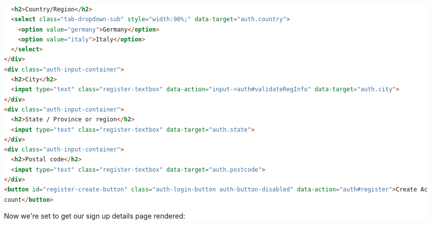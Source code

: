```html
  <h2>Country/Region</h2>
  <select class="tab-dropdown-sub" style="width:90%;" data-target="auth.country">
    <option value="germany">Germany</option>
    <option value="italy">Italy</option>
  </select>
</div>
<div class="auth-input-container">
  <h2>City</h2>
  <input type="text" class="register-textbox" data-action="input->auth#validateRegInfo" data-target="auth.city">
</div>
<div class="auth-input-container">
  <h2>State / Province or region</h2>
  <input type="text" class="register-textbox" data-target="auth.state">
</div>
<div class="auth-input-container">
  <h2>Postal code</h2>
  <input type="text" class="register-textbox" data-target="auth.postcode">
</div>
<button id="register-create-button" class="auth-login-button auth-button-disabled" data-action="auth#register">Create Account</button>
```

Now we're set to get our sign up details page rendered: